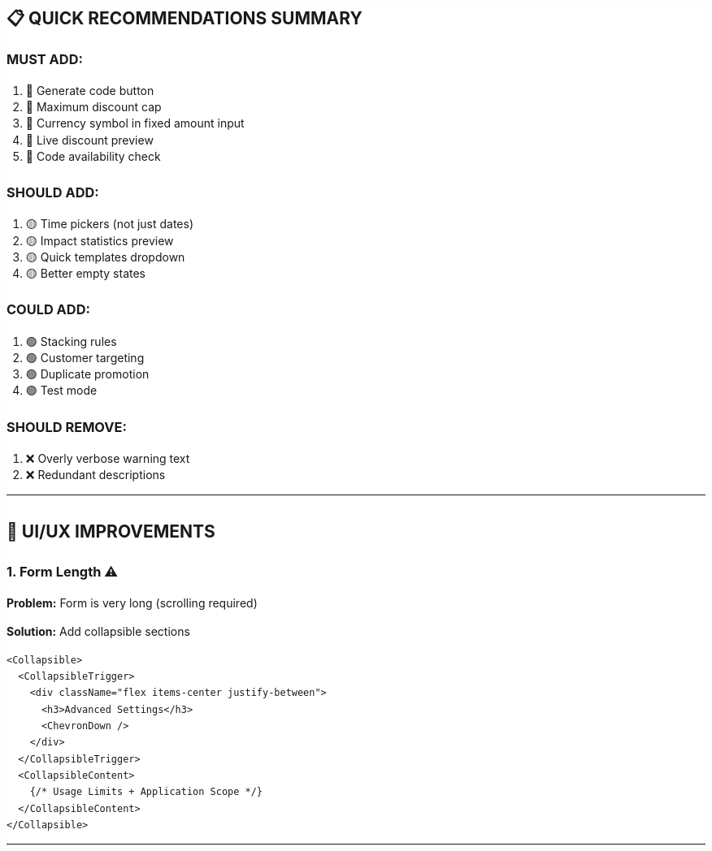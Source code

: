 
## 📋 QUICK RECOMMENDATIONS SUMMARY

### **MUST ADD:**
1. 🔴 Generate code button
2. 🔴 Maximum discount cap
3. 🔴 Currency symbol in fixed amount input
4. 🔴 Live discount preview
5. 🔴 Code availability check

### **SHOULD ADD:**
1. 🟡 Time pickers (not just dates)
2. 🟡 Impact statistics preview
3. 🟡 Quick templates dropdown
4. 🟡 Better empty states

### **COULD ADD:**
1. 🟢 Stacking rules
2. 🟢 Customer targeting
3. 🟢 Duplicate promotion
4. 🟢 Test mode

### **SHOULD REMOVE:**
1. ❌ Overly verbose warning text
2. ❌ Redundant descriptions

---

## 🎨 UI/UX IMPROVEMENTS

### **1. Form Length** ⚠️
**Problem:** Form is very long (scrolling required)

**Solution:** Add collapsible sections
```tsx
<Collapsible>
  <CollapsibleTrigger>
    <div className="flex items-center justify-between">
      <h3>Advanced Settings</h3>
      <ChevronDown />
    </div>
  </CollapsibleTrigger>
  <CollapsibleContent>
    {/* Usage Limits + Application Scope */}
  </CollapsibleContent>
</Collapsible>
```

---
